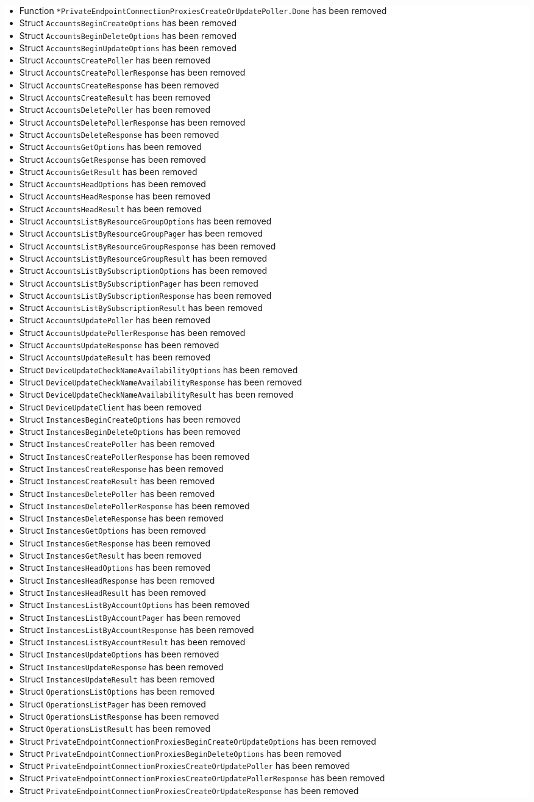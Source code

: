 - Function `*PrivateEndpointConnectionProxiesCreateOrUpdatePoller.Done` has been removed
- Struct `AccountsBeginCreateOptions` has been removed
- Struct `AccountsBeginDeleteOptions` has been removed
- Struct `AccountsBeginUpdateOptions` has been removed
- Struct `AccountsCreatePoller` has been removed
- Struct `AccountsCreatePollerResponse` has been removed
- Struct `AccountsCreateResponse` has been removed
- Struct `AccountsCreateResult` has been removed
- Struct `AccountsDeletePoller` has been removed
- Struct `AccountsDeletePollerResponse` has been removed
- Struct `AccountsDeleteResponse` has been removed
- Struct `AccountsGetOptions` has been removed
- Struct `AccountsGetResponse` has been removed
- Struct `AccountsGetResult` has been removed
- Struct `AccountsHeadOptions` has been removed
- Struct `AccountsHeadResponse` has been removed
- Struct `AccountsHeadResult` has been removed
- Struct `AccountsListByResourceGroupOptions` has been removed
- Struct `AccountsListByResourceGroupPager` has been removed
- Struct `AccountsListByResourceGroupResponse` has been removed
- Struct `AccountsListByResourceGroupResult` has been removed
- Struct `AccountsListBySubscriptionOptions` has been removed
- Struct `AccountsListBySubscriptionPager` has been removed
- Struct `AccountsListBySubscriptionResponse` has been removed
- Struct `AccountsListBySubscriptionResult` has been removed
- Struct `AccountsUpdatePoller` has been removed
- Struct `AccountsUpdatePollerResponse` has been removed
- Struct `AccountsUpdateResponse` has been removed
- Struct `AccountsUpdateResult` has been removed
- Struct `DeviceUpdateCheckNameAvailabilityOptions` has been removed
- Struct `DeviceUpdateCheckNameAvailabilityResponse` has been removed
- Struct `DeviceUpdateCheckNameAvailabilityResult` has been removed
- Struct `DeviceUpdateClient` has been removed
- Struct `InstancesBeginCreateOptions` has been removed
- Struct `InstancesBeginDeleteOptions` has been removed
- Struct `InstancesCreatePoller` has been removed
- Struct `InstancesCreatePollerResponse` has been removed
- Struct `InstancesCreateResponse` has been removed
- Struct `InstancesCreateResult` has been removed
- Struct `InstancesDeletePoller` has been removed
- Struct `InstancesDeletePollerResponse` has been removed
- Struct `InstancesDeleteResponse` has been removed
- Struct `InstancesGetOptions` has been removed
- Struct `InstancesGetResponse` has been removed
- Struct `InstancesGetResult` has been removed
- Struct `InstancesHeadOptions` has been removed
- Struct `InstancesHeadResponse` has been removed
- Struct `InstancesHeadResult` has been removed
- Struct `InstancesListByAccountOptions` has been removed
- Struct `InstancesListByAccountPager` has been removed
- Struct `InstancesListByAccountResponse` has been removed
- Struct `InstancesListByAccountResult` has been removed
- Struct `InstancesUpdateOptions` has been removed
- Struct `InstancesUpdateResponse` has been removed
- Struct `InstancesUpdateResult` has been removed
- Struct `OperationsListOptions` has been removed
- Struct `OperationsListPager` has been removed
- Struct `OperationsListResponse` has been removed
- Struct `OperationsListResult` has been removed
- Struct `PrivateEndpointConnectionProxiesBeginCreateOrUpdateOptions` has been removed
- Struct `PrivateEndpointConnectionProxiesBeginDeleteOptions` has been removed
- Struct `PrivateEndpointConnectionProxiesCreateOrUpdatePoller` has been removed
- Struct `PrivateEndpointConnectionProxiesCreateOrUpdatePollerResponse` has been removed
- Struct `PrivateEndpointConnectionProxiesCreateOrUpdateResponse` has been removed